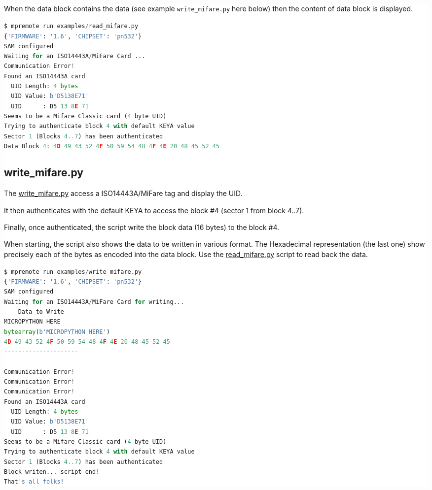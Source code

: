 ``` python
```

When the data block contains the data (see example `write_mifare.py` here below) then the content of data block is displayed.

``` python
$ mpremote run examples/read_mifare.py
{'FIRMWARE': '1.6', 'CHIPSET': 'pn532'}
SAM configured
Waiting for an ISO14443A/MiFare Card ...
Communication Error!
Found an ISO14443A card
  UID Length: 4 bytes
  UID Value: b'D5138E71'
  UID      : D5 13 8E 71
Seems to be a Mifare Classic card (4 byte UID)
Trying to authenticate block 4 with default KEYA value
Sector 1 (Blocks 4..7) has been authenticated
Data Block 4: 4D 49 43 52 4F 50 59 54 48 4F 4E 20 48 45 52 45
```

## write_mifare.py

The [write_mifare.py](examples/write_mifare.py) access a ISO14443A/MiFare tag
and display the UID.

It then authenticates with the default KEYA to access the block #4 (sector 1
	from block 4..7).

Finally, once authenticated, the script write the block data (16 bytes)
to the block #4.

When starting, the script also shows the data to be written in various format.
The Hexadecimal representation (the last one) show precisely each of the bytes
as encoded into the data block. Use the [read_mifare.py](examples/read_mifare.py)
script to read back the data.

``` python
$ mpremote run examples/write_mifare.py
{'FIRMWARE': '1.6', 'CHIPSET': 'pn532'}
SAM configured
Waiting for an ISO14443A/MiFare Card for writing...
--- Data to Write ---
MICROPYTHON HERE
bytearray(b'MICROPYTHON HERE')
4D 49 43 52 4F 50 59 54 48 4F 4E 20 48 45 52 45
---------------------

Communication Error!
Communication Error!
Communication Error!
Found an ISO14443A card
  UID Length: 4 bytes
  UID Value: b'D5138E71'
  UID      : D5 13 8E 71
Seems to be a Mifare Classic card (4 byte UID)
Trying to authenticate block 4 with default KEYA value
Sector 1 (Blocks 4..7) has been authenticated
Block writen... script end!
That's all folks!
```
